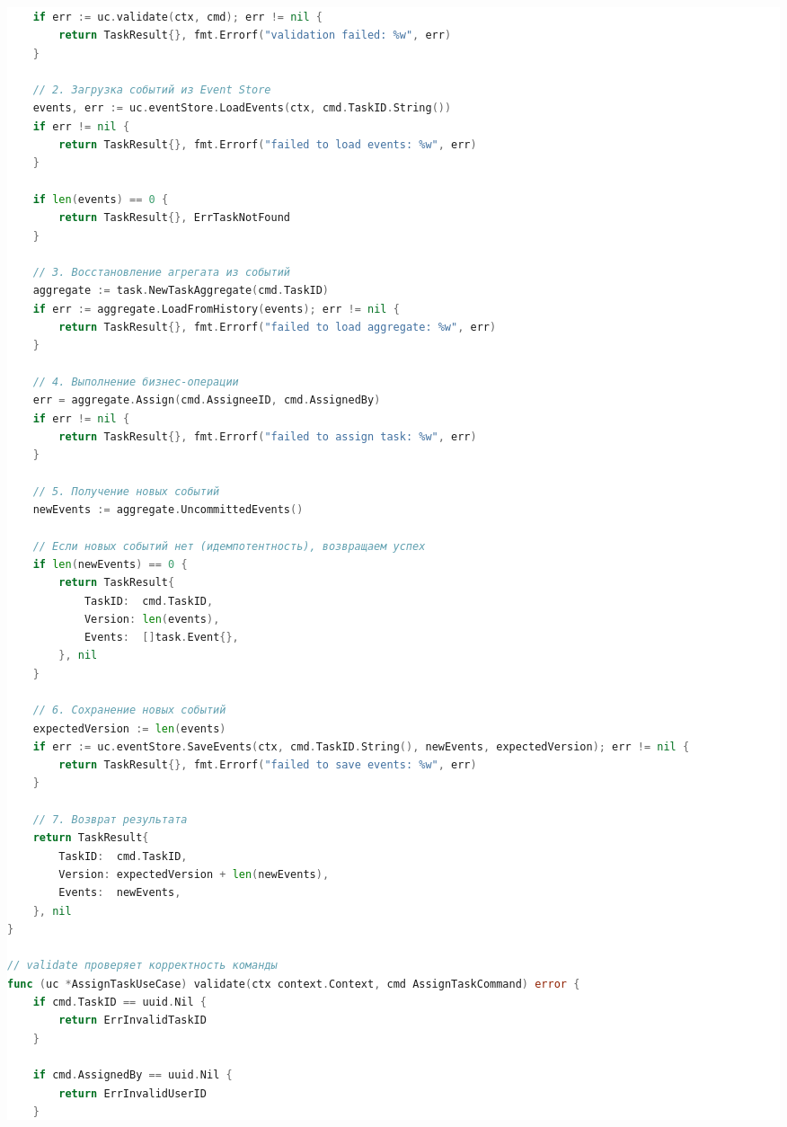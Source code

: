 ```go
    if err := uc.validate(ctx, cmd); err != nil {
        return TaskResult{}, fmt.Errorf("validation failed: %w", err)
    }

    // 2. Загрузка событий из Event Store
    events, err := uc.eventStore.LoadEvents(ctx, cmd.TaskID.String())
    if err != nil {
        return TaskResult{}, fmt.Errorf("failed to load events: %w", err)
    }

    if len(events) == 0 {
        return TaskResult{}, ErrTaskNotFound
    }

    // 3. Восстановление агрегата из событий
    aggregate := task.NewTaskAggregate(cmd.TaskID)
    if err := aggregate.LoadFromHistory(events); err != nil {
        return TaskResult{}, fmt.Errorf("failed to load aggregate: %w", err)
    }

    // 4. Выполнение бизнес-операции
    err = aggregate.Assign(cmd.AssigneeID, cmd.AssignedBy)
    if err != nil {
        return TaskResult{}, fmt.Errorf("failed to assign task: %w", err)
    }

    // 5. Получение новых событий
    newEvents := aggregate.UncommittedEvents()

    // Если новых событий нет (идемпотентность), возвращаем успех
    if len(newEvents) == 0 {
        return TaskResult{
            TaskID:  cmd.TaskID,
            Version: len(events),
            Events:  []task.Event{},
        }, nil
    }

    // 6. Сохранение новых событий
    expectedVersion := len(events)
    if err := uc.eventStore.SaveEvents(ctx, cmd.TaskID.String(), newEvents, expectedVersion); err != nil {
        return TaskResult{}, fmt.Errorf("failed to save events: %w", err)
    }

    // 7. Возврат результата
    return TaskResult{
        TaskID:  cmd.TaskID,
        Version: expectedVersion + len(newEvents),
        Events:  newEvents,
    }, nil
}

// validate проверяет корректность команды
func (uc *AssignTaskUseCase) validate(ctx context.Context, cmd AssignTaskCommand) error {
    if cmd.TaskID == uuid.Nil {
        return ErrInvalidTaskID
    }

    if cmd.AssignedBy == uuid.Nil {
        return ErrInvalidUserID
    }

```